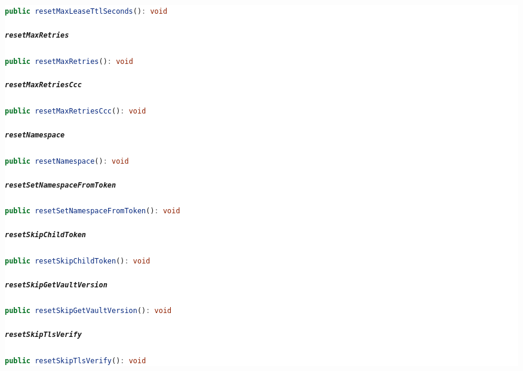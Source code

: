 ```typescript
public resetMaxLeaseTtlSeconds(): void
```

##### `resetMaxRetries` <a name="resetMaxRetries" id="@cdktf/provider-vault.provider.VaultProvider.resetMaxRetries"></a>

```typescript
public resetMaxRetries(): void
```

##### `resetMaxRetriesCcc` <a name="resetMaxRetriesCcc" id="@cdktf/provider-vault.provider.VaultProvider.resetMaxRetriesCcc"></a>

```typescript
public resetMaxRetriesCcc(): void
```

##### `resetNamespace` <a name="resetNamespace" id="@cdktf/provider-vault.provider.VaultProvider.resetNamespace"></a>

```typescript
public resetNamespace(): void
```

##### `resetSetNamespaceFromToken` <a name="resetSetNamespaceFromToken" id="@cdktf/provider-vault.provider.VaultProvider.resetSetNamespaceFromToken"></a>

```typescript
public resetSetNamespaceFromToken(): void
```

##### `resetSkipChildToken` <a name="resetSkipChildToken" id="@cdktf/provider-vault.provider.VaultProvider.resetSkipChildToken"></a>

```typescript
public resetSkipChildToken(): void
```

##### `resetSkipGetVaultVersion` <a name="resetSkipGetVaultVersion" id="@cdktf/provider-vault.provider.VaultProvider.resetSkipGetVaultVersion"></a>

```typescript
public resetSkipGetVaultVersion(): void
```

##### `resetSkipTlsVerify` <a name="resetSkipTlsVerify" id="@cdktf/provider-vault.provider.VaultProvider.resetSkipTlsVerify"></a>

```typescript
public resetSkipTlsVerify(): void
```
